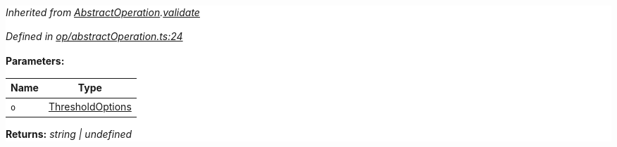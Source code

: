 *Inherited from [AbstractOperation](_op_abstractoperation_.abstractoperation.md).[validate](_op_abstractoperation_.abstractoperation.md#protected-validate)*

*Defined in [op/abstractOperation.ts:24](https://github.com/cancerberoSgx/mirada/blob/3544b58/ojos/src/op/abstractOperation.ts#L24)*

**Parameters:**

Name | Type |
------ | ------ |
`o` | [ThresholdOptions](../interfaces/_op_threshold_.thresholdoptions.md) |

**Returns:** *string | undefined*
